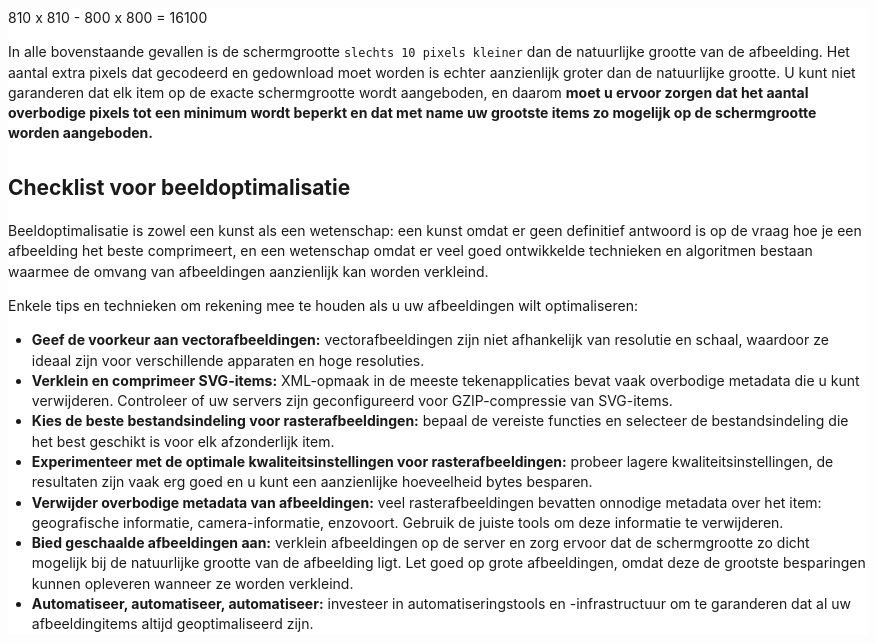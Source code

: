   <td data-th="overschot">810 x 810 - 800 x 800 = 16100</td>
</tr>
</tbody>
</table>

In alle bovenstaande gevallen is de schermgrootte `slechts 10 pixels kleiner` dan de natuurlijke grootte van de afbeelding. Het aantal extra pixels dat gecodeerd en gedownload moet worden is echter aanzienlijk groter dan de natuurlijke grootte. U kunt niet garanderen dat elk item op de exacte schermgrootte wordt aangeboden, en daarom **moet u ervoor zorgen dat het aantal overbodige pixels tot een minimum wordt beperkt en dat met name uw grootste items zo mogelijk op de schermgrootte worden aangeboden.**

## Checklist voor beeldoptimalisatie

Beeldoptimalisatie is zowel een kunst als een wetenschap: een kunst omdat er geen definitief antwoord is op de vraag hoe je een afbeelding het beste comprimeert, en een wetenschap omdat er veel goed ontwikkelde technieken en algoritmen bestaan waarmee de omvang van afbeeldingen aanzienlijk kan worden verkleind.

Enkele tips en technieken om rekening mee te houden als u uw afbeeldingen wilt optimaliseren:

* **Geef de voorkeur aan vectorafbeeldingen:** vectorafbeeldingen zijn niet afhankelijk van resolutie en schaal, waardoor ze ideaal zijn voor verschillende apparaten en hoge resoluties.
* **Verklein en comprimeer SVG-items:** XML-opmaak in de meeste tekenapplicaties bevat vaak overbodige metadata die u kunt verwijderen. Controleer of uw servers zijn geconfigureerd voor GZIP-compressie van SVG-items.
* **Kies de beste bestandsindeling voor rasterafbeeldingen:** bepaal de vereiste functies en selecteer de bestandsindeling die het best geschikt is voor elk afzonderlijk item.
* **Experimenteer met de optimale kwaliteitsinstellingen voor rasterafbeeldingen:** probeer lagere kwaliteitsinstellingen, de resultaten zijn vaak erg goed en u kunt een aanzienlijke hoeveelheid bytes besparen.
* **Verwijder overbodige metadata van afbeeldingen:** veel rasterafbeeldingen bevatten onnodige metadata over het item: geografische informatie, camera-informatie, enzovoort. Gebruik de juiste tools om deze informatie te verwijderen.
* **Bied geschaalde afbeeldingen aan:** verklein afbeeldingen op de server en zorg ervoor dat de schermgrootte zo dicht mogelijk bij de natuurlijke grootte van de afbeelding ligt. Let goed op grote afbeeldingen, omdat deze de grootste besparingen kunnen opleveren wanneer ze worden verkleind.
* **Automatiseer, automatiseer, automatiseer:** investeer in automatiseringstools en -infrastructuur om te garanderen dat al uw afbeeldingitems altijd geoptimaliseerd zijn.




